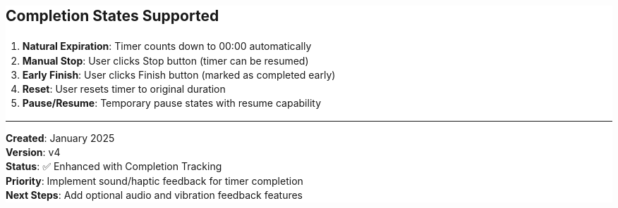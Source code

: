 ## Completion States Supported
1. **Natural Expiration**: Timer counts down to 00:00 automatically
2. **Manual Stop**: User clicks Stop button (timer can be resumed)
3. **Early Finish**: User clicks Finish button (marked as completed early)
4. **Reset**: User resets timer to original duration
5. **Pause/Resume**: Temporary pause states with resume capability

---
**Created**: January 2025  
**Version**: v4  
**Status**: ✅ Enhanced with Completion Tracking  
**Priority**: Implement sound/haptic feedback for timer completion  
**Next Steps**: Add optional audio and vibration feedback features